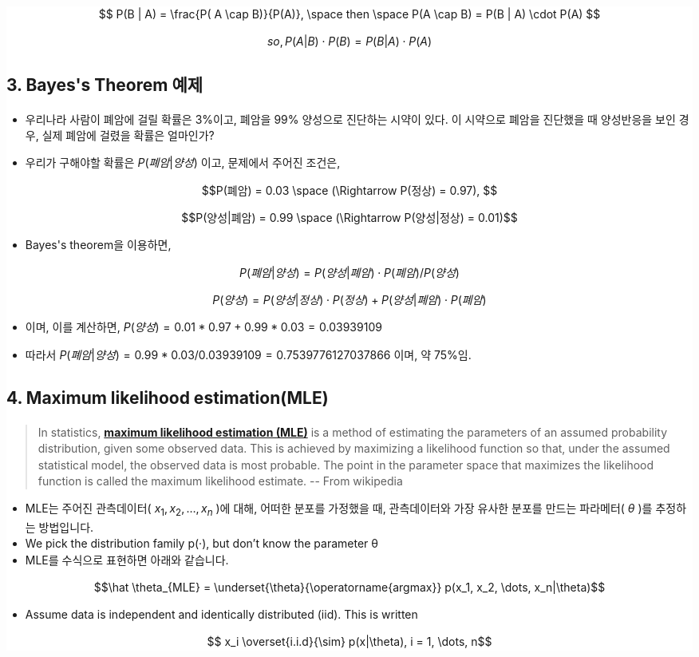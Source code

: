 $$ P(B | A) = \frac{P( A \cap B)}{P(A)}, \space then \space P(A \cap B) = P(B | A) \cdot P(A) $$

$$ so, P(A | B) \cdot P(B) = P(B | A) \cdot P(A) $$

## 3. Bayes's Theorem 예제

- 우리나라 사람이 폐암에 걸릴 확률은 3%이고, 폐암을 99% 양성으로 진단하는 시약이 있다. 이 시약으로 폐암을 진단했을 때 양성반응을 보인 경우,
실제 폐암에 걸렸을 확률은 얼마인가?

$$ $$

- 우리가 구해야할 확률은 
$P(폐암|양성)$
이고, 문제에서 주어진 조건은, 

$$P(폐암) = 0.03 \space (\Rightarrow P(정상) = 0.97), $$

$$P(양성|폐암) = 0.99 \space (\Rightarrow P(양성|정상) = 0.01)$$

$$ $$

- Bayes's theorem을 이용하면, 

$$P(폐암|양성) = P(양성|폐암) \cdot P(폐암) / P(양성)$$

$$P(양성) = P(양성|정상) \cdot P(정상) + P(양성|폐암) \cdot P(폐암)$$

- 이며, 이를 계산하면, 
$P(양성) = 0.01 * 0.97 + 0.99 * 0.03 = 0.03939109$

$$ $$

 - 따라서 
$P(폐암|양성) = 0.99 * 0.03 / 0.03939109 = 0.7539776127037866$
이며, 약 75%임.

## 4. Maximum likelihood estimation(MLE)

> In statistics, **[maximum likelihood estimation (MLE)](https://en.wikipedia.org/wiki/Maximum_likelihood_estimation)** is a method of estimating the parameters of an assumed probability distribution, given some observed data. This is achieved by maximizing a likelihood function so that, under the assumed statistical model, the observed data is most probable. The point in the parameter space that maximizes the likelihood function is called the maximum likelihood estimate. 
> -- From wikipedia

- MLE는 주어진 관측데이터(
$x_1, x_2, \dots, x_n$
)에 대해, 어떠한 분포를 가정했을 때, 관측데이터와 가장 유사한 분포를 만드는 파라메터(
$\theta$
)를 추정하는 방법입니다.
- We pick the distribution family p(·), but don’t know the parameter θ
- MLE를 수식으로 표현하면 아래와 같습니다.

$$\hat \theta_{MLE} = \underset{\theta}{\operatorname{argmax}} p(x_1, x_2, \dots, x_n|\theta)$$

- Assume data is independent and identically distributed (iid). This is written

$$ x_i \overset{i.i.d}{\sim} p(x|\theta), i = 1, \dots, n$$
